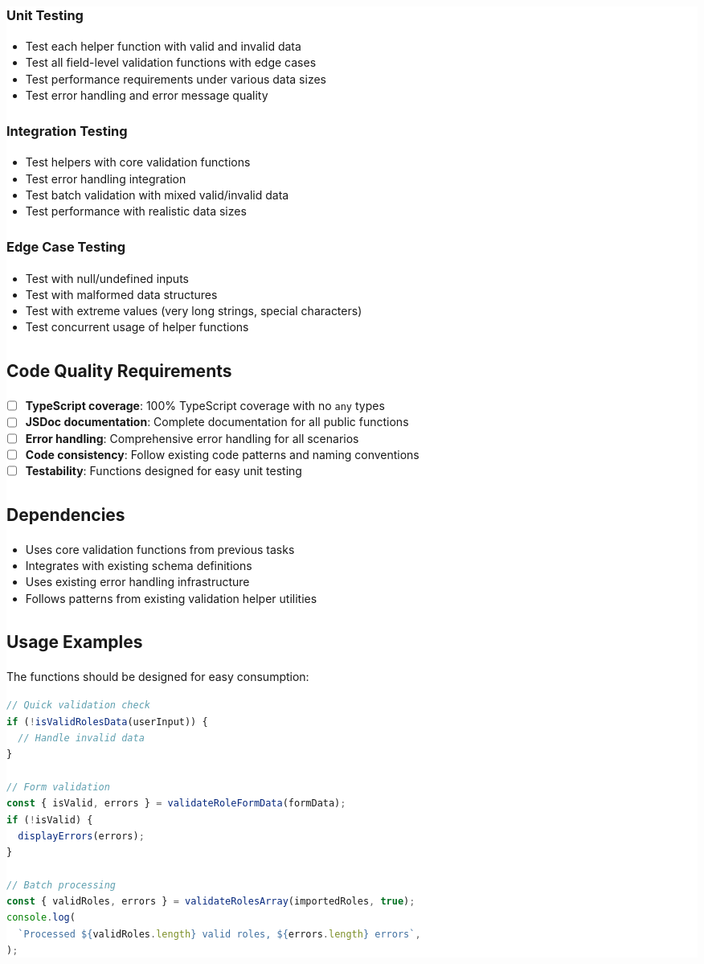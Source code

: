 ### Unit Testing

- Test each helper function with valid and invalid data
- Test all field-level validation functions with edge cases
- Test performance requirements under various data sizes
- Test error handling and error message quality

### Integration Testing

- Test helpers with core validation functions
- Test error handling integration
- Test batch validation with mixed valid/invalid data
- Test performance with realistic data sizes

### Edge Case Testing

- Test with null/undefined inputs
- Test with malformed data structures
- Test with extreme values (very long strings, special characters)
- Test concurrent usage of helper functions

## Code Quality Requirements

- [ ] **TypeScript coverage**: 100% TypeScript coverage with no `any` types
- [ ] **JSDoc documentation**: Complete documentation for all public functions
- [ ] **Error handling**: Comprehensive error handling for all scenarios
- [ ] **Code consistency**: Follow existing code patterns and naming conventions
- [ ] **Testability**: Functions designed for easy unit testing

## Dependencies

- Uses core validation functions from previous tasks
- Integrates with existing schema definitions
- Uses existing error handling infrastructure
- Follows patterns from existing validation helper utilities

## Usage Examples

The functions should be designed for easy consumption:

```typescript
// Quick validation check
if (!isValidRolesData(userInput)) {
  // Handle invalid data
}

// Form validation
const { isValid, errors } = validateRoleFormData(formData);
if (!isValid) {
  displayErrors(errors);
}

// Batch processing
const { validRoles, errors } = validateRolesArray(importedRoles, true);
console.log(
  `Processed ${validRoles.length} valid roles, ${errors.length} errors`,
);
```
